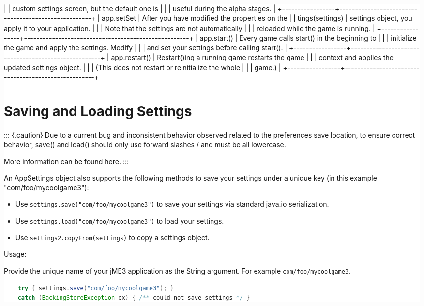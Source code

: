 |                 | custom settings screen, but the default one is      |
|                 | useful during the alpha stages.                     |
+-----------------+-----------------------------------------------------+
| app.setSet      | After you have modified the properties on the       |
| tings(settings) | settings object, you apply it to your application.  |
|                 | Note that the settings are not automatically        |
|                 | reloaded while the game is running.                 |
+-----------------+-----------------------------------------------------+
| app.start()     | Every game calls start() in the beginning to        |
|                 | initialize the game and apply the settings. Modify  |
|                 | and set your settings before calling start().       |
+-----------------+-----------------------------------------------------+
| app.restart()   | Restart()ing a running game restarts the game       |
|                 | context and applies the updated settings object.    |
|                 | (This does not restart or reinitialize the whole    |
|                 | game.)                                              |
+-----------------+-----------------------------------------------------+

Saving and Loading Settings
===========================

::: {.caution}
Due to a current bug and inconsistent behavior observed related to the
preferences save location, to ensure correct behavior, save() and load()
should only use forward slashes / and must be all lowercase.

More information can be found
[here](https://github.com/jMonkeyEngine/jmonkeyengine/issues/1161).
:::

An AppSettings object also supports the following methods to save your
settings under a unique key (in this example "com/foo/mycoolgame3"):

-   Use `settings.save("com/foo/mycoolgame3")` to save your settings via
    standard java.io serialization.

-   Use `settings.load("com/foo/mycoolgame3")` to load your settings.

-   Use `settings2.copyFrom(settings)` to copy a settings object.

Usage:

Provide the unique name of your jME3 application as the String argument.
For example `com/foo/mycoolgame3`.

```java
    try { settings.save("com/foo/mycoolgame3"); }
    catch (BackingStoreException ex) { /** could not save settings */ }
```
